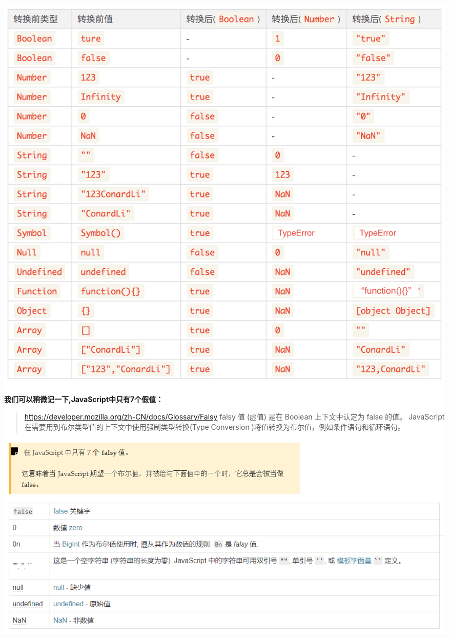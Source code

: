 ![图片加载失败](./类型转换.png)

**我们可以稍微记一下,JavaScript中只有7个假值：**
>https://developer.mozilla.org/zh-CN/docs/Glossary/Falsy
falsy 值 (虚值) 是在 Boolean 上下文中认定为 false 的值。
JavaScript 在需要用到布尔类型值的上下文中使用强制类型转换(Type Conversion )将值转换为布尔值，例如条件语句和循环语句。

![图片加载失败](./false.png)